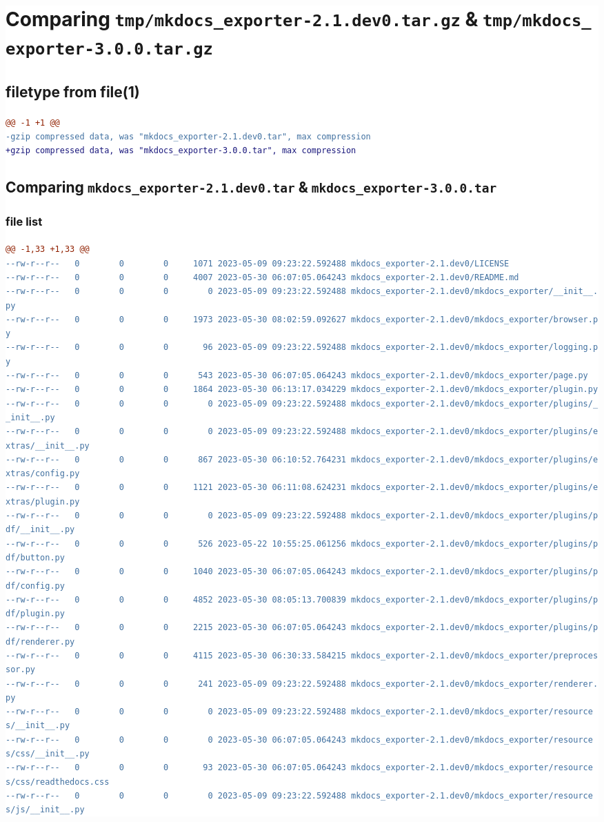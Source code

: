 # Comparing `tmp/mkdocs_exporter-2.1.dev0.tar.gz` & `tmp/mkdocs_exporter-3.0.0.tar.gz`

## filetype from file(1)

```diff
@@ -1 +1 @@
-gzip compressed data, was "mkdocs_exporter-2.1.dev0.tar", max compression
+gzip compressed data, was "mkdocs_exporter-3.0.0.tar", max compression
```

## Comparing `mkdocs_exporter-2.1.dev0.tar` & `mkdocs_exporter-3.0.0.tar`

### file list

```diff
@@ -1,33 +1,33 @@
--rw-r--r--   0        0        0     1071 2023-05-09 09:23:22.592488 mkdocs_exporter-2.1.dev0/LICENSE
--rw-r--r--   0        0        0     4007 2023-05-30 06:07:05.064243 mkdocs_exporter-2.1.dev0/README.md
--rw-r--r--   0        0        0        0 2023-05-09 09:23:22.592488 mkdocs_exporter-2.1.dev0/mkdocs_exporter/__init__.py
--rw-r--r--   0        0        0     1973 2023-05-30 08:02:59.092627 mkdocs_exporter-2.1.dev0/mkdocs_exporter/browser.py
--rw-r--r--   0        0        0       96 2023-05-09 09:23:22.592488 mkdocs_exporter-2.1.dev0/mkdocs_exporter/logging.py
--rw-r--r--   0        0        0      543 2023-05-30 06:07:05.064243 mkdocs_exporter-2.1.dev0/mkdocs_exporter/page.py
--rw-r--r--   0        0        0     1864 2023-05-30 06:13:17.034229 mkdocs_exporter-2.1.dev0/mkdocs_exporter/plugin.py
--rw-r--r--   0        0        0        0 2023-05-09 09:23:22.592488 mkdocs_exporter-2.1.dev0/mkdocs_exporter/plugins/__init__.py
--rw-r--r--   0        0        0        0 2023-05-09 09:23:22.592488 mkdocs_exporter-2.1.dev0/mkdocs_exporter/plugins/extras/__init__.py
--rw-r--r--   0        0        0      867 2023-05-30 06:10:52.764231 mkdocs_exporter-2.1.dev0/mkdocs_exporter/plugins/extras/config.py
--rw-r--r--   0        0        0     1121 2023-05-30 06:11:08.624231 mkdocs_exporter-2.1.dev0/mkdocs_exporter/plugins/extras/plugin.py
--rw-r--r--   0        0        0        0 2023-05-09 09:23:22.592488 mkdocs_exporter-2.1.dev0/mkdocs_exporter/plugins/pdf/__init__.py
--rw-r--r--   0        0        0      526 2023-05-22 10:55:25.061256 mkdocs_exporter-2.1.dev0/mkdocs_exporter/plugins/pdf/button.py
--rw-r--r--   0        0        0     1040 2023-05-30 06:07:05.064243 mkdocs_exporter-2.1.dev0/mkdocs_exporter/plugins/pdf/config.py
--rw-r--r--   0        0        0     4852 2023-05-30 08:05:13.700839 mkdocs_exporter-2.1.dev0/mkdocs_exporter/plugins/pdf/plugin.py
--rw-r--r--   0        0        0     2215 2023-05-30 06:07:05.064243 mkdocs_exporter-2.1.dev0/mkdocs_exporter/plugins/pdf/renderer.py
--rw-r--r--   0        0        0     4115 2023-05-30 06:30:33.584215 mkdocs_exporter-2.1.dev0/mkdocs_exporter/preprocessor.py
--rw-r--r--   0        0        0      241 2023-05-09 09:23:22.592488 mkdocs_exporter-2.1.dev0/mkdocs_exporter/renderer.py
--rw-r--r--   0        0        0        0 2023-05-09 09:23:22.592488 mkdocs_exporter-2.1.dev0/mkdocs_exporter/resources/__init__.py
--rw-r--r--   0        0        0        0 2023-05-30 06:07:05.064243 mkdocs_exporter-2.1.dev0/mkdocs_exporter/resources/css/__init__.py
--rw-r--r--   0        0        0       93 2023-05-30 06:07:05.064243 mkdocs_exporter-2.1.dev0/mkdocs_exporter/resources/css/readthedocs.css
--rw-r--r--   0        0        0        0 2023-05-09 09:23:22.592488 mkdocs_exporter-2.1.dev0/mkdocs_exporter/resources/js/__init__.py
```